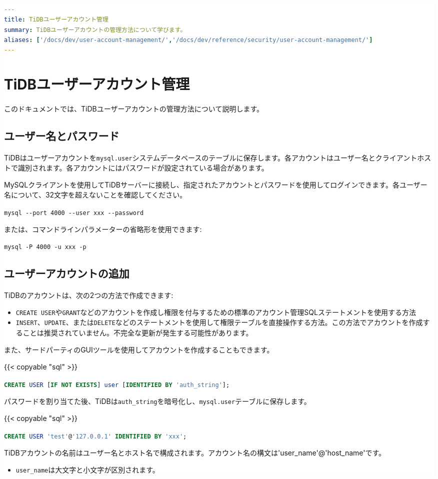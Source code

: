 ```yaml
---
title: TiDBユーザーアカウント管理
summary: TiDBユーザーアカウントの管理方法について学びます。
aliases: ['/docs/dev/user-account-management/','/docs/dev/reference/security/user-account-management/']
---
```


# TiDBユーザーアカウント管理

このドキュメントでは、TiDBユーザーアカウントの管理方法について説明します。

## ユーザー名とパスワード

TiDBはユーザーアカウントを`mysql.user`システムデータベースのテーブルに保存します。各アカウントはユーザー名とクライアントホストで識別されます。各アカウントにはパスワードが設定されている場合があります。

MySQLクライアントを使用してTiDBサーバーに接続し、指定されたアカウントとパスワードを使用してログインできます。各ユーザー名について、32文字を超えないことを確認してください。

```shell
mysql --port 4000 --user xxx --password
```

または、コマンドラインパラメーターの省略形を使用できます:

```shell
mysql -P 4000 -u xxx -p
```

## ユーザーアカウントの追加

TiDBのアカウントは、次の2つの方法で作成できます:

- `CREATE USER`や`GRANT`などのアカウントを作成し権限を付与するための標準のアカウント管理SQLステートメントを使用する方法
- `INSERT`、`UPDATE`、または`DELETE`などのステートメントを使用して権限テーブルを直接操作する方法。この方法でアカウントを作成することは推奨されていません。不完全な更新が発生する可能性があります。

また、サードパーティのGUIツールを使用してアカウントを作成することもできます。

{{< copyable "sql" >}}

```sql
CREATE USER [IF NOT EXISTS] user [IDENTIFIED BY 'auth_string'];
```

パスワードを割り当てた後、TiDBは`auth_string`を暗号化し、`mysql.user`テーブルに保存します。

{{< copyable "sql" >}}

```sql
CREATE USER 'test'@'127.0.0.1' IDENTIFIED BY 'xxx';
```

TiDBアカウントの名前はユーザー名とホスト名で構成されます。アカウント名の構文は'user_name'@'host_name'です。

- `user_name`は大文字と小文字が区別されます。
